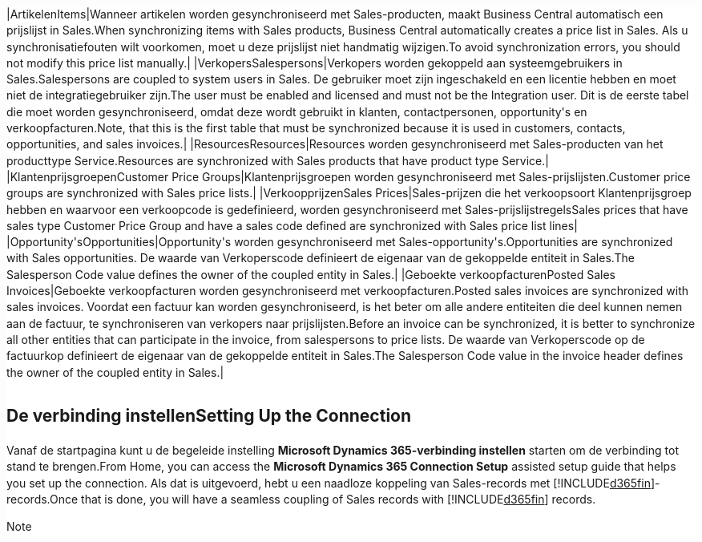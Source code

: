 |<span data-ttu-id="ab28a-203">Artikelen</span><span class="sxs-lookup"><span data-stu-id="ab28a-203">Items</span></span>|<span data-ttu-id="ab28a-204">Wanneer artikelen worden gesynchroniseerd met Sales-producten, maakt Business Central automatisch een prijslijst in Sales.</span><span class="sxs-lookup"><span data-stu-id="ab28a-204">When synchronizing items with Sales products, Business Central automatically creates a price list in Sales.</span></span> <span data-ttu-id="ab28a-205">Als u synchronisatiefouten wilt voorkomen, moet u deze prijslijst niet handmatig wijzigen.</span><span class="sxs-lookup"><span data-stu-id="ab28a-205">To avoid synchronization errors, you should not modify this price list manually.</span></span>|
|<span data-ttu-id="ab28a-206">Verkopers</span><span class="sxs-lookup"><span data-stu-id="ab28a-206">Salespersons</span></span>|<span data-ttu-id="ab28a-207">Verkopers worden gekoppeld aan systeemgebruikers in Sales.</span><span class="sxs-lookup"><span data-stu-id="ab28a-207">Salespersons are coupled to system users in Sales.</span></span> <span data-ttu-id="ab28a-208">De gebruiker moet zijn ingeschakeld en een licentie hebben en moet niet de integratiegebruiker zijn.</span><span class="sxs-lookup"><span data-stu-id="ab28a-208">The user must be enabled and licensed and must not be the Integration user.</span></span> <span data-ttu-id="ab28a-209">Dit is de eerste tabel die moet worden gesynchroniseerd, omdat deze wordt gebruikt in klanten, contactpersonen, opportunity's en verkoopfacturen.</span><span class="sxs-lookup"><span data-stu-id="ab28a-209">Note, that this is the first table that must be synchronized because it is used in customers, contacts, opportunities, and sales invoices.</span></span>|
|<span data-ttu-id="ab28a-210">Resources</span><span class="sxs-lookup"><span data-stu-id="ab28a-210">Resources</span></span>|<span data-ttu-id="ab28a-211">Resources worden gesynchroniseerd met Sales-producten van het producttype Service.</span><span class="sxs-lookup"><span data-stu-id="ab28a-211">Resources are synchronized with Sales products that have product type Service.</span></span>|
|<span data-ttu-id="ab28a-212">Klantenprijsgroepen</span><span class="sxs-lookup"><span data-stu-id="ab28a-212">Customer Price Groups</span></span>|<span data-ttu-id="ab28a-213">Klantenprijsgroepen worden gesynchroniseerd met Sales-prijslijsten.</span><span class="sxs-lookup"><span data-stu-id="ab28a-213">Customer price groups are synchronized with Sales price lists.</span></span>|
|<span data-ttu-id="ab28a-214">Verkoopprijzen</span><span class="sxs-lookup"><span data-stu-id="ab28a-214">Sales Prices</span></span>|<span data-ttu-id="ab28a-215">Sales-prijzen die het verkoopsoort Klantenprijsgroep hebben en waarvoor een verkoopcode is gedefinieerd, worden gesynchroniseerd met Sales-prijslijstregels</span><span class="sxs-lookup"><span data-stu-id="ab28a-215">Sales prices that have sales type Customer Price Group and have a sales code defined are synchronized with Sales price list lines</span></span>|
|<span data-ttu-id="ab28a-216">Opportunity's</span><span class="sxs-lookup"><span data-stu-id="ab28a-216">Opportunities</span></span>|<span data-ttu-id="ab28a-217">Opportunity's worden gesynchroniseerd met Sales-opportunity's.</span><span class="sxs-lookup"><span data-stu-id="ab28a-217">Opportunities are synchronized with Sales opportunities.</span></span> <span data-ttu-id="ab28a-218">De waarde van Verkoperscode definieert de eigenaar van de gekoppelde entiteit in Sales.</span><span class="sxs-lookup"><span data-stu-id="ab28a-218">The Salesperson Code value defines the owner of the coupled entity in Sales.</span></span>|
|<span data-ttu-id="ab28a-219">Geboekte verkoopfacturen</span><span class="sxs-lookup"><span data-stu-id="ab28a-219">Posted Sales Invoices</span></span>|<span data-ttu-id="ab28a-220">Geboekte verkoopfacturen worden gesynchroniseerd met verkoopfacturen.</span><span class="sxs-lookup"><span data-stu-id="ab28a-220">Posted sales invoices are synchronized with sales invoices.</span></span> <span data-ttu-id="ab28a-221">Voordat een factuur kan worden gesynchroniseerd, is het beter om alle andere entiteiten die deel kunnen nemen aan de factuur, te synchroniseren van verkopers naar prijslijsten.</span><span class="sxs-lookup"><span data-stu-id="ab28a-221">Before an invoice can be synchronized, it is better to synchronize all other entities that can participate in the invoice, from salespersons to price lists.</span></span> <span data-ttu-id="ab28a-222">De waarde van Verkoperscode op de factuurkop definieert de eigenaar van de gekoppelde entiteit in Sales.</span><span class="sxs-lookup"><span data-stu-id="ab28a-222">The Salesperson Code value in the invoice header defines the owner of the coupled entity in Sales.</span></span>|

## <a name="setting-up-the-connection"></a><span data-ttu-id="ab28a-223">De verbinding instellen</span><span class="sxs-lookup"><span data-stu-id="ab28a-223">Setting Up the Connection</span></span>
<span data-ttu-id="ab28a-224">Vanaf de startpagina kunt u de begeleide instelling **Microsoft Dynamics 365-verbinding instellen** starten om de verbinding tot stand te brengen.</span><span class="sxs-lookup"><span data-stu-id="ab28a-224">From Home, you can access the **Microsoft Dynamics 365 Connection Setup** assisted setup guide that helps you set up the connection.</span></span> <span data-ttu-id="ab28a-225">Als dat is uitgevoerd, hebt u een naadloze koppeling van Sales-records met [!INCLUDE[d365fin](includes/d365fin_md.md)]-records.</span><span class="sxs-lookup"><span data-stu-id="ab28a-225">Once that is done, you will have a seamless coupling of Sales records with [!INCLUDE[d365fin](includes/d365fin_md.md)] records.</span></span>  

> [!NOTE]  